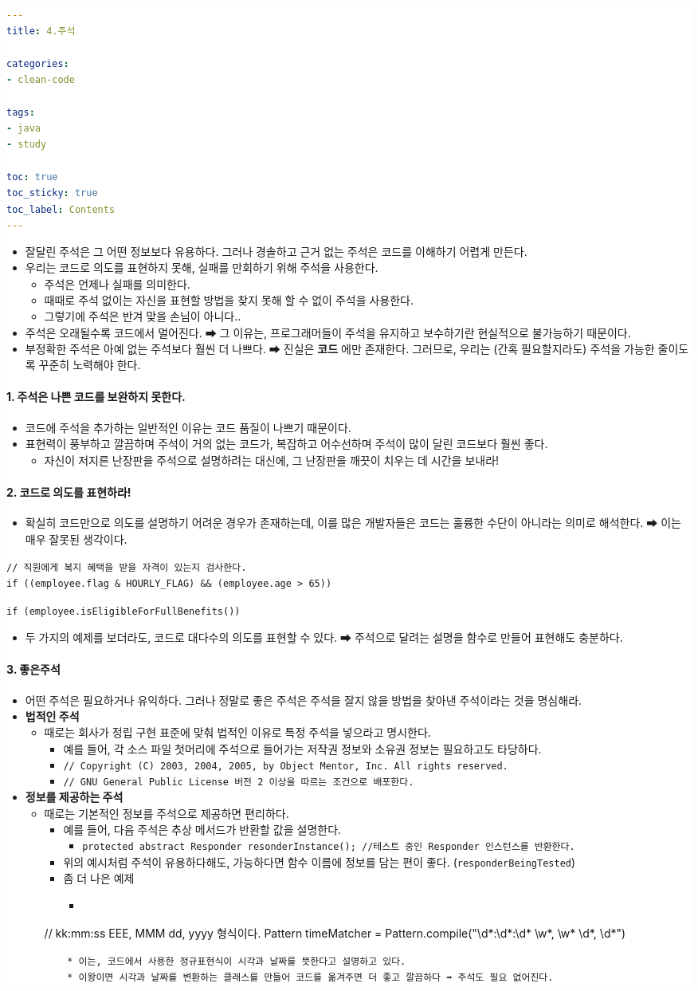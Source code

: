 ```yaml
---
title: 4.주석

categories:
- clean-code

tags:
- java
- study

toc: true
toc_sticky: true
toc_label: Contents
---
```


* 잘달린 주석은 그 어떤 정보보다 유용하다. 그러나 경솔하고 근거 없는 주석은 코드를 이해하기 어렵게 만든다.
* 우리는 코드로 의도를 표현하지 못해, 실패를 만회하기 위해 주석을 사용한다.
    * 주석은 언제나 실패를 의미한다.
    * 때때로 주석 없이는 자신을 표현할 방법을 찾지 못해 할 수 없이 주석을 사용한다.
    * 그렇기에 주석은 반겨 맞을 손님이 아니다..
* 주석은 오래될수록 코드에서 멀어진다. ➡ 그 이유는, 프로그래머들이 주석을 유지하고 보수하기란 현실적으로 불가능하기 때문이다.
* 부정확한 주석은 아예 없는 주석보다 훨씬 더 나쁘다. ➡ 진실은 **코드** 에만 존재한다. 그러므로, 우리는 (간혹 필요할지라도) 주석을 가능한 줄이도록 꾸준히 노력해야 한다.

#### 1. 주석은 나쁜 코드를 보완하지 못한다.

* 코드에 주석을 추가하는 일반적인 이유는 코드 품질이 나쁘기 때문이다.
* 표현력이 풍부하고 깔끔하며 주석이 거의 없는 코드가, 복잡하고 어수선하며 주석이 많이 달린 코드보다 훨씬 좋다.
    * 자신이 저지른 난장판을 주석으로 설명하려는 대신에, 그 난장판을 깨끗이 치우는 데 시간을 보내라!

#### 2. 코드로 의도를 표현하라!

* 확실히 코드만으로 의도를 설명하기 어려운 경우가 존재하는데, 이를 많은 개발자들은 코드는 훌륭한 수단이 아니라는 의미로 해석한다. ➡ 이는 매우 잘못된 생각이다.

```
// 직원에게 복지 혜택을 받을 자격이 있는지 검사한다.
if ((employee.flag & HOURLY_FLAG) && (employee.age > 65))
```

```
if (employee.isEligibleForFullBenefits())
```

* 두 가지의 예제를 보더라도, 코드로 대다수의 의도를 표현할 수 있다. ➡ 주석으로 달려는 설명을 함수로 만들어 표현해도 충분하다.

#### 3. 좋은주석

* 어떤 주석은 필요하거나 유익하다. 그러나 정말로 좋은 주석은 주석을 잘지 않을 방법을 찾아낸 주석이라는 것을 명심해라.
* **법적인 주석**
    * 때로는 회사가 정립 구현 표준에 맞춰 법적인 이유로 특정 주석을 넣으라고 명시한다.
        * 예를 들어, 각 소스 파일 첫머리에 주석으로 들어가는 저작권 정보와 소유권 정보는 필요하고도 타당하다.
        * `// Copyright (C) 2003, 2004, 2005, by Object Mentor, Inc. All rights reserved.`
        * `// GNU General Public License 버전 2 이상을 따르는 조건으로 배포한다.`
* **정보를 제공하는 주석**
    * 때로는 기본적인 정보를 주석으로 제공하면 편리하다.
        * 예를 들어, 다음 주석은 추상 메서드가 반환할 값을 설명한다.
            * `protected abstract Responder resonderInstance(); //테스트 중인 Responder 인스턴스를 반환한다.`
        * 위의 예시처럼 주석이 유용하다해도, 가능하다면 함수 이름에 정보를 담는 편이 좋다. (`responderBeingTested`)
        * 좀 더 나은 예제
            * ```
        // kk:mm:ss EEE, MMM dd, yyyy 형식이다.
        Pattern timeMatcher = Pattern.compile("\\d*:\\d*:\\d* \\w*, \\w* \\d*, \\d*")
        ```
            * 이는, 코드에서 사용한 정규표현식이 시각과 날짜를 뜻한다고 설명하고 있다.
            * 이왕이면 시각과 날짜를 변환하는 클래스를 만들어 코드를 옮겨주면 더 좋고 깔끔하다 ➡ 주석도 필요 없어진다.
